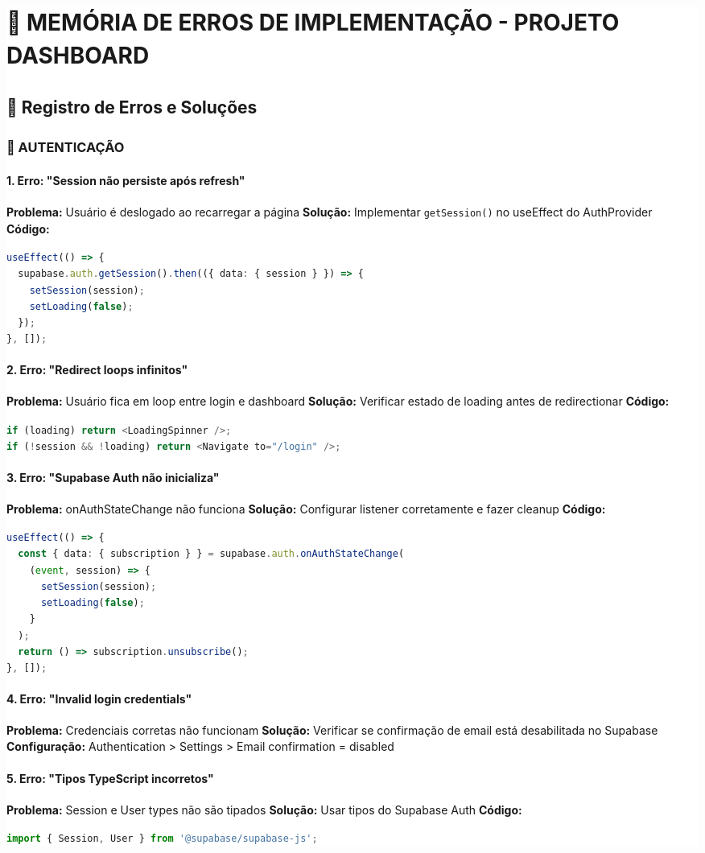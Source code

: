 # 🧠 MEMÓRIA DE ERROS DE IMPLEMENTAÇÃO - PROJETO DASHBOARD

## 📝 Registro de Erros e Soluções

### 🔐 AUTENTICAÇÃO

#### 1. Erro: "Session não persiste após refresh"
**Problema:** Usuário é deslogado ao recarregar a página
**Solução:** Implementar `getSession()` no useEffect do AuthProvider
**Código:** 
```typescript
useEffect(() => {
  supabase.auth.getSession().then(({ data: { session } }) => {
    setSession(session);
    setLoading(false);
  });
}, []);
```

#### 2. Erro: "Redirect loops infinitos"
**Problema:** Usuário fica em loop entre login e dashboard
**Solução:** Verificar estado de loading antes de redirectionar
**Código:**
```typescript
if (loading) return <LoadingSpinner />;
if (!session && !loading) return <Navigate to="/login" />;
```

#### 3. Erro: "Supabase Auth não inicializa"
**Problema:** onAuthStateChange não funciona
**Solução:** Configurar listener corretamente e fazer cleanup
**Código:**
```typescript
useEffect(() => {
  const { data: { subscription } } = supabase.auth.onAuthStateChange(
    (event, session) => {
      setSession(session);
      setLoading(false);
    }
  );
  return () => subscription.unsubscribe();
}, []);
```

#### 4. Erro: "Invalid login credentials"
**Problema:** Credenciais corretas não funcionam
**Solução:** Verificar se confirmação de email está desabilitada no Supabase
**Configuração:** Authentication > Settings > Email confirmation = disabled

#### 5. Erro: "Tipos TypeScript incorretos"
**Problema:** Session e User types não são tipados
**Solução:** Usar tipos do Supabase Auth
**Código:**
```typescript
import { Session, User } from '@supabase/supabase-js';
```
